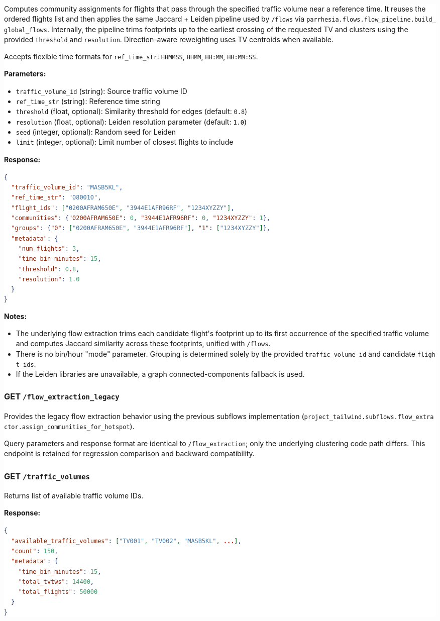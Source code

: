 Computes community assignments for flights that pass through the specified traffic volume near a reference time. It reuses the ordered flights list and then applies the same Jaccard + Leiden pipeline used by `/flows` via `parrhesia.flows.flow_pipeline.build_global_flows`. Internally, the pipeline trims footprints up to the earliest crossing of the requested TV and clusters using the provided `threshold` and `resolution`. Direction-aware reweighting uses TV centroids when available.

Accepts flexible time formats for `ref_time_str`: `HHMMSS`, `HHMM`, `HH:MM`, `HH:MM:SS`.

**Parameters:**
- `traffic_volume_id` (string): Source traffic volume ID
- `ref_time_str` (string): Reference time string
- `threshold` (float, optional): Similarity threshold for edges (default: `0.8`)
- `resolution` (float, optional): Leiden resolution parameter (default: `1.0`)
- `seed` (integer, optional): Random seed for Leiden
- `limit` (integer, optional): Limit number of closest flights to include

**Response:**
```json
{
  "traffic_volume_id": "MASB5KL",
  "ref_time_str": "080010",
  "flight_ids": ["0200AFRAM650E", "3944E1AFR96RF", "1234XYZZY"],
  "communities": {"0200AFRAM650E": 0, "3944E1AFR96RF": 0, "1234XYZZY": 1},
  "groups": {"0": ["0200AFRAM650E", "3944E1AFR96RF"], "1": ["1234XYZZY"]},
  "metadata": {
    "num_flights": 3,
    "time_bin_minutes": 15,
    "threshold": 0.8,
    "resolution": 1.0
  }
}
```

**Notes:**
- The underlying flow extraction trims each candidate flight's footprint up to its first occurrence of the specified traffic volume and computes Jaccard similarity across these footprints, unified with `/flows`.
- There is no bin/hour "mode" parameter. Grouping is determined solely by the provided `traffic_volume_id` and candidate `flight_ids`.
- If the Leiden libraries are unavailable, a graph connected-components fallback is used.

### GET `/flow_extraction_legacy`

Provides the legacy flow extraction behavior using the previous subflows implementation (`project_tailwind.subflows.flow_extractor.assign_communities_for_hotspot`).

Query parameters and response format are identical to `/flow_extraction`; only the underlying clustering code path differs. This endpoint is retained for regression comparison and backward compatibility.

### GET `/traffic_volumes`

Returns list of available traffic volume IDs.

**Response:**
```json
{
  "available_traffic_volumes": ["TV001", "TV002", "MASB5KL", ...],
  "count": 150,
  "metadata": {
    "time_bin_minutes": 15,
    "total_tvtws": 14400,
    "total_flights": 50000
  }
}
```
